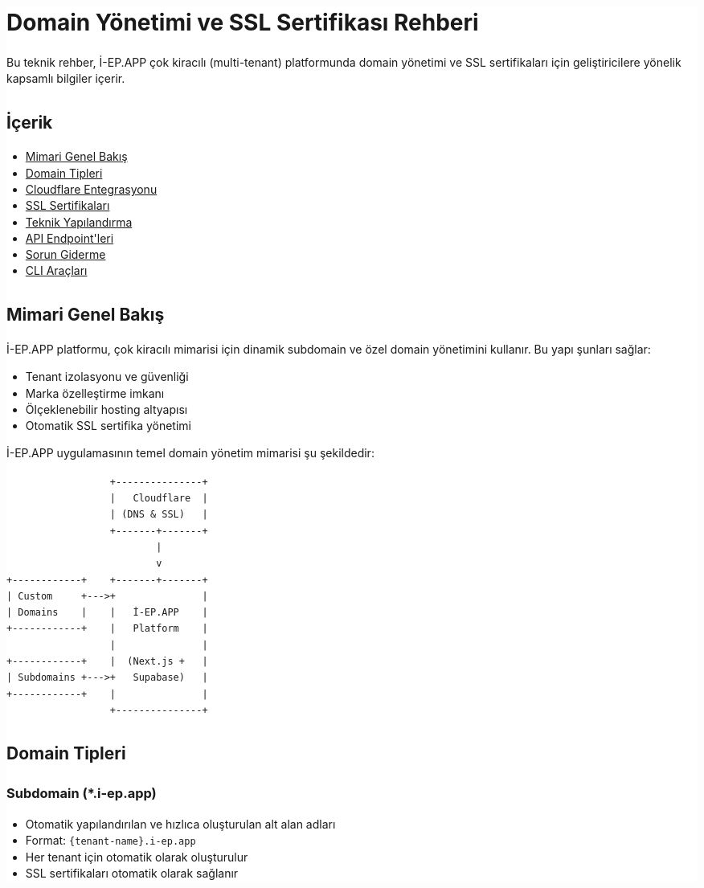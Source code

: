 # Domain Yönetimi ve SSL Sertifikası Rehberi

Bu teknik rehber, İ-EP.APP çok kiracılı (multi-tenant) platformunda domain yönetimi ve SSL sertifikaları için geliştiricilere yönelik kapsamlı bilgiler içerir.

## İçerik

- [Mimari Genel Bakış](#mimari-genel-bakış)
- [Domain Tipleri](#domain-tipleri)
- [Cloudflare Entegrasyonu](#cloudflare-entegrasyonu)
- [SSL Sertifikaları](#ssl-sertifikaları)
- [Teknik Yapılandırma](#teknik-yapılandırma)
- [API Endpoint'leri](#api-endpointleri)
- [Sorun Giderme](#sorun-giderme)
- [CLI Araçları](#cli-araçları)

## Mimari Genel Bakış

İ-EP.APP platformu, çok kiracılı mimarisi için dinamik subdomain ve özel domain yönetimini kullanır. Bu yapı şunları sağlar:

- Tenant izolasyonu ve güvenliği
- Marka özelleştirme imkanı
- Ölçeklenebilir hosting altyapısı
- Otomatik SSL sertifika yönetimi

İ-EP.APP uygulamasının temel domain yönetim mimarisi şu şekildedir:

```
                  +---------------+
                  |   Cloudflare  |
                  | (DNS & SSL)   |
                  +-------+-------+
                          |
                          v
+------------+    +-------+-------+
| Custom     +--->+               |
| Domains    |    |   İ-EP.APP    |
+------------+    |   Platform    |
                  |               |
+------------+    |  (Next.js +   |
| Subdomains +--->+   Supabase)   |
+------------+    |               |
                  +---------------+
```

## Domain Tipleri

### Subdomain (*.i-ep.app)

- Otomatik yapılandırılan ve hızlıca oluşturulan alt alan adları
- Format: `{tenant-name}.i-ep.app`
- Her tenant için otomatik olarak oluşturulur
- SSL sertifikaları otomatik olarak sağlanır
